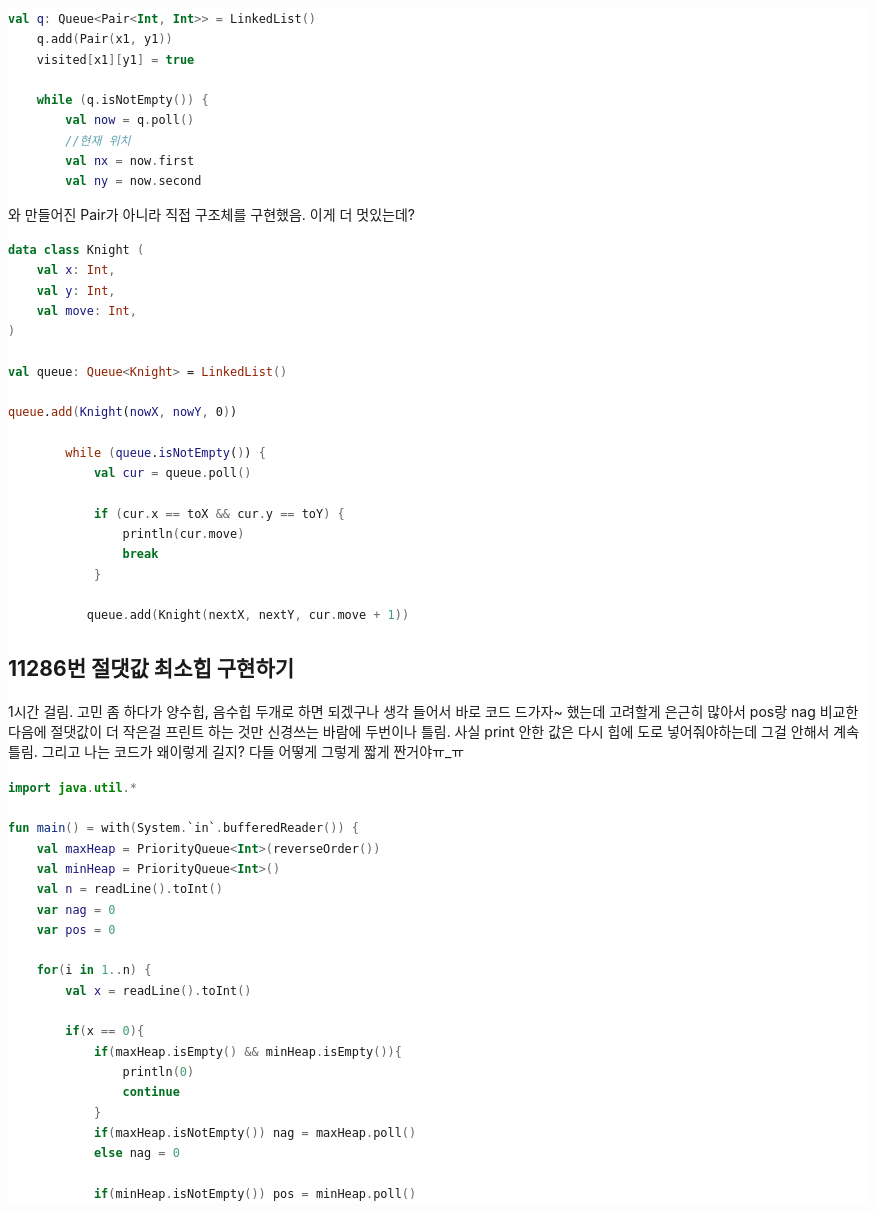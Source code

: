```kotlin
val q: Queue<Pair<Int, Int>> = LinkedList()
    q.add(Pair(x1, y1))
    visited[x1][y1] = true

    while (q.isNotEmpty()) {
        val now = q.poll()
        //현재 위치
        val nx = now.first
        val ny = now.second
```
와 만들어진 Pair가 아니라 직접 구조체를 구현했음.
이게 더 멋있는데?
```kotlin
data class Knight (
    val x: Int,
    val y: Int,
    val move: Int,
)

val queue: Queue<Knight> = LinkedList()

queue.add(Knight(nowX, nowY, 0))

        while (queue.isNotEmpty()) {
            val cur = queue.poll()

            if (cur.x == toX && cur.y == toY) {
                println(cur.move)
                break
            }

           queue.add(Knight(nextX, nextY, cur.move + 1))
```

## 11286번 절댓값 최소힙 구현하기
1시간 걸림.
고민 좀 하다가 양수힙, 음수힙 두개로 하면 되겠구나 생각 들어서
바로 코드 드가자~ 했는데
고려할게 은근히 많아서 pos랑 nag 비교한 다음에 절댓값이 더 작은걸 프린트 하는 것만 신경쓰는 바람에 두번이나 틀림.
사실 print 안한 값은 다시 힙에 도로 넣어줘야하는데 그걸 안해서 계속 틀림.
그리고 나는 코드가 왜이렇게 길지? 다들 어떻게 그렇게 짧게 짠거야ㅠ_ㅠ
```kotlin
import java.util.*  
  
fun main() = with(System.`in`.bufferedReader()) {  
    val maxHeap = PriorityQueue<Int>(reverseOrder())  
    val minHeap = PriorityQueue<Int>()  
    val n = readLine().toInt()  
    var nag = 0  
    var pos = 0  
  
    for(i in 1..n) {  
        val x = readLine().toInt()  
  
        if(x == 0){  
            if(maxHeap.isEmpty() && minHeap.isEmpty()){  
                println(0)  
                continue  
            }  
            if(maxHeap.isNotEmpty()) nag = maxHeap.poll()  
            else nag = 0  
  
            if(minHeap.isNotEmpty()) pos = minHeap.poll()  
```